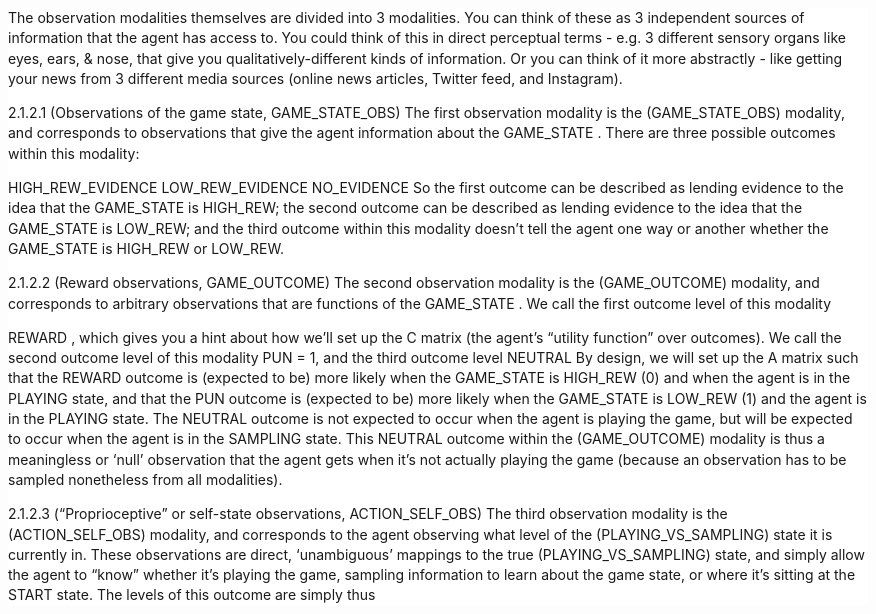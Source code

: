 The observation modalities themselves are divided into 3 modalities. You can think of these as 3 independent sources of information that the agent has access to. You could think of this in direct perceptual terms - e.g. 3 different sensory organs like eyes, ears, & nose, that give you qualitatively-different kinds of information. Or you can think of it more abstractly - like getting your news from 3 different media sources (online news articles, Twitter feed, and Instagram).

2.1.2.1 
 (Observations of the game state, GAME_STATE_OBS)
The first observation modality is the 
 (GAME_STATE_OBS) modality, and corresponds to observations that give the agent information about the GAME_STATE 
. There are three possible outcomes within this modality:

HIGH_REW_EVIDENCE
LOW_REW_EVIDENCE
NO_EVIDENCE
So the first outcome can be described as lending evidence to the idea that the GAME_STATE 
 is HIGH_REW; the second outcome can be described as lending evidence to the idea that the GAME_STATE 
 is LOW_REW; and the third outcome within this modality doesn’t tell the agent one way or another whether the GAME_STATE 
 is HIGH_REW or LOW_REW.

2.1.2.2 
 (Reward observations, GAME_OUTCOME)
The second observation modality is the 
 (GAME_OUTCOME) modality, and corresponds to arbitrary observations that are functions of the GAME_STATE 
. We call the first outcome level of this modality

REWARD
, which gives you a hint about how we’ll set up the C matrix (the agent’s “utility function” over outcomes). We call the second outcome level of this modality
PUN
 = 1, and the third outcome level
NEUTRAL
By design, we will set up the A matrix such that the REWARD outcome is (expected to be) more likely when the GAME_STATE 
 is HIGH_REW (0) and when the agent is in the PLAYING state, and that the PUN outcome is (expected to be) more likely when the GAME_STATE 
 is LOW_REW (1) and the agent is in the PLAYING state. The NEUTRAL outcome is not expected to occur when the agent is playing the game, but will be expected to occur when the agent is in the SAMPLING state. This NEUTRAL outcome within the 
 (GAME_OUTCOME) modality is thus a meaningless or ‘null’ observation that the agent gets when it’s not actually playing the game (because an observation has to be sampled nonetheless from all modalities).

2.1.2.3 
 (“Proprioceptive” or self-state observations, ACTION_SELF_OBS)
The third observation modality is the 
 (ACTION_SELF_OBS) modality, and corresponds to the agent observing what level of the 
 (PLAYING_VS_SAMPLING) state it is currently in. These observations are direct, ‘unambiguous’ mappings to the true 
 (PLAYING_VS_SAMPLING) state, and simply allow the agent to “know” whether it’s playing the game, sampling information to learn about the game state, or where it’s sitting at the START state. The levels of this outcome are simply thus
